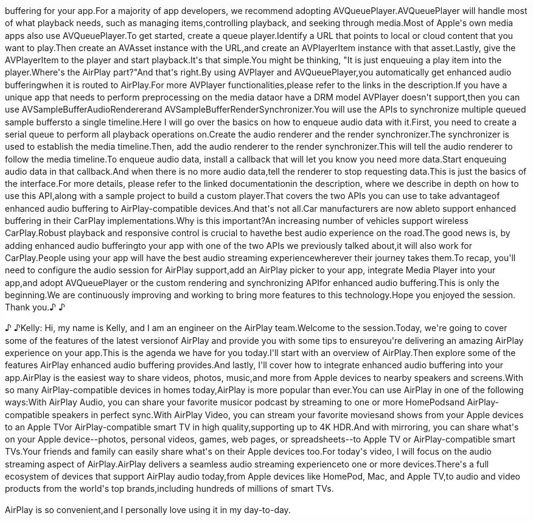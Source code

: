 buffering for your app.For a majority of app developers, we recommend adopting AVQueuePlayer.AVQueuePlayer will handle most of what playback needs, such as managing items,controlling playback, and seeking through media.Most of Apple's own media apps also use AVQueuePlayer.To get started, create a queue player.Identify a URL that points to local or cloud content that you want to play.Then create an AVAsset instance with the URL,and create an AVPlayerItem instance with that asset.Lastly, give the AVPlayerItem to the player and start playback.It's that simple.You might be thinking, "It is just enqueuing a play item into the player.Where's the AirPlay part?"And that's right.By using AVPlayer and AVQueuePlayer,you automatically get enhanced audio bufferingwhen it is routed to AirPlay.For more AVPlayer functionalities,please refer to the links in the description.If you have a unique app that needs to perform preprocessing on the media dataor have a DRM model AVPlayer doesn't support,then you can use AVSampleBufferAudioRendererand AVSampleBufferRenderSynchronizer.You will use the APIs to synchronize multiple queued sample buffersto a single timeline.Here I will go over the basics on how to enqueue audio data with it.First, you need to create a serial queue to perform all playback operations on.Create the audio renderer and the render synchronizer.The synchronizer is used to establish the media timeline.Then, add the audio renderer to the render synchronizer.This will tell the audio renderer to follow the media timeline.To enqueue audio data, install a callback that will let you know you need more data.Start enqueuing audio data in that callback.And when there is no more audio data,tell the renderer to stop requesting data.This is just the basics of the interface.For more details, please refer to the linked documentationin the description, where we describe in depth on how to use this API,along with a sample project to build a custom player.That covers the two APIs you can use to take advantageof enhanced audio buffering to AirPlay-compatible devices.And that's not all.Car manufacturers are now ableto support enhanced buffering in their CarPlay implementations.Why is this important?An increasing number of vehicles support wireless CarPlay.Robust playback and responsive control is crucial to havethe best audio experience on the road.The good news is, by adding enhanced audio bufferingto your app with one of the two APIs we previously talked about,it will also work for CarPlay.People using your app will have the best audio streaming experiencewherever their journey takes them.To recap, you'll need to configure the audio session for AirPlay support,add an AirPlay picker to your app, integrate Media Player into your app,and adopt AVQueuePlayer or the custom rendering and synchronizing APIfor enhanced audio buffering.This is only the beginning.We are continuously improving and working to bring more features to this technology.Hope you enjoyed the session. Thank you.♪ ♪

♪ ♪Kelly: Hi, my name is Kelly, and I am an engineer on the AirPlay team.Welcome to the session.Today, we're going to cover some of the features of the latest versionof AirPlay and provide you with some tips to ensureyou're delivering an amazing AirPlay experience on your app.This is the agenda we have for you today.I'll start with an overview of AirPlay.Then explore some of the features AirPlay enhanced audio buffering provides.And lastly, I'll cover how to integrate enhanced audio buffering into your app.AirPlay is the easiest way to share videos, photos, music,and more from Apple devices to nearby speakers and screens.With so many AirPlay-compatible devices in homes today,AirPlay is more popular than ever.You can use AirPlay in one of the following ways:With AirPlay Audio, you can share your favorite musicor podcast by streaming to one or more HomePodsand AirPlay-compatible speakers in perfect sync.With AirPlay Video, you can stream your favorite moviesand shows from your Apple devices to an Apple TVor AirPlay-compatible smart TV in high quality,supporting up to 4K HDR.And with mirroring, you can share what's on your Apple device--photos, personal videos, games, web pages, or spreadsheets--to Apple TV or AirPlay-compatible smart TVs.Your friends and family can easily share what's on their Apple devices too.For today's video, I will focus on the audio streaming aspect of AirPlay.AirPlay delivers a seamless audio streaming experienceto one or more devices.There's a full ecosystem of devices that support AirPlay audio today,from Apple devices like HomePod, Mac, and Apple TV,to audio and video products from the world's top brands,including hundreds of millions of smart TVs.

AirPlay is so convenient,and I personally love using it in my day-to-day.
